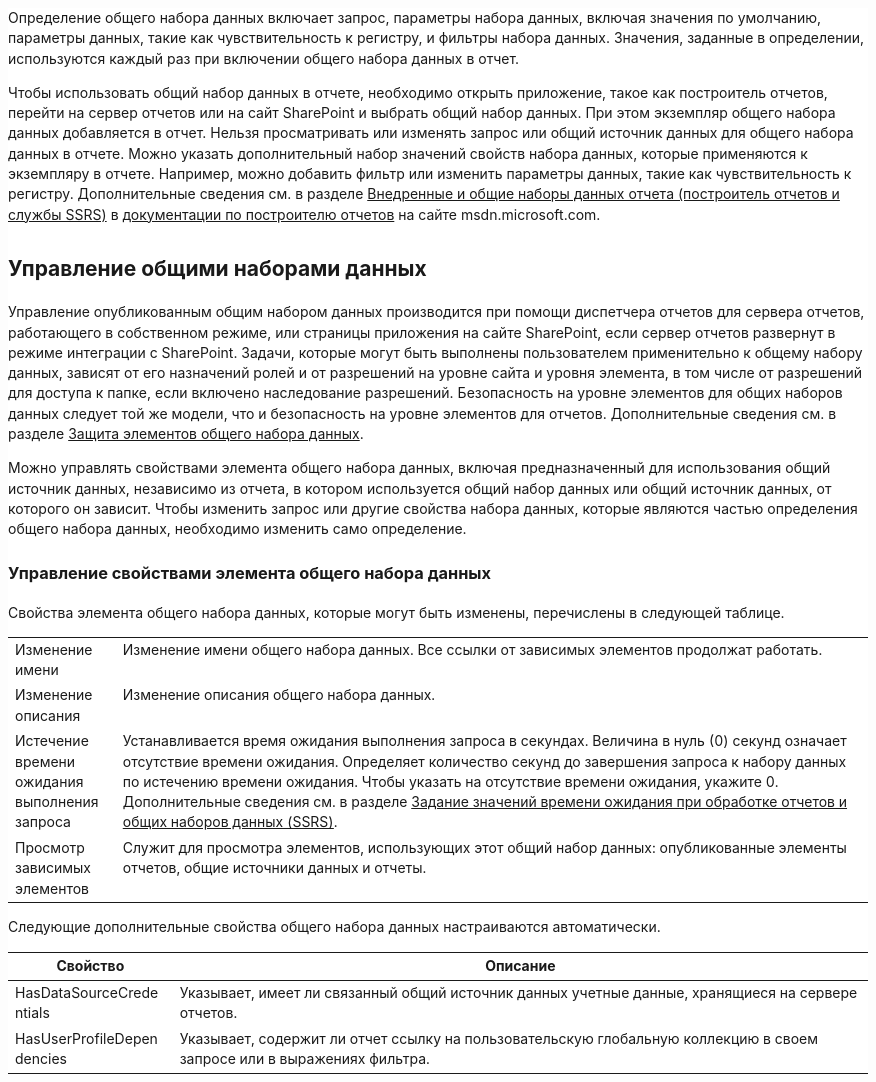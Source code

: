  Определение общего набора данных включает запрос, параметры набора данных, включая значения по умолчанию, параметры данных, такие как чувствительность к регистру, и фильтры набора данных. Значения, заданные в определении, используются каждый раз при включении общего набора данных в отчет.  
  
 Чтобы использовать общий набор данных в отчете, необходимо открыть приложение, такое как построитель отчетов, перейти на сервер отчетов или на сайт SharePoint и выбрать общий набор данных. При этом экземпляр общего набора данных добавляется в отчет. Нельзя просматривать или изменять запрос или общий источник данных для общего набора данных в отчете. Можно указать дополнительный набор значений свойств набора данных, которые применяются к экземпляру в отчете. Например, можно добавить фильтр или изменить параметры данных, такие как чувствительность к регистру. Дополнительные сведения см. в разделе [Внедренные и общие наборы данных отчета (построитель отчетов и службы SSRS)](../../reporting-services/report-data/report-embedded-datasets-and-shared-datasets-report-builder-and-ssrs.md) в [документации по построителю отчетов](https://go.microsoft.com/fwlink/?LinkId=154494) на сайте msdn.microsoft.com.  
  
## <a name="managing-shared-datasets"></a>Управление общими наборами данных  
 Управление опубликованным общим набором данных производится при помощи диспетчера отчетов для сервера отчетов, работающего в собственном режиме, или страницы приложения на сайте SharePoint, если сервер отчетов развернут в режиме интеграции с SharePoint. Задачи, которые могут быть выполнены пользователем применительно к общему набору данных, зависят от его назначений ролей и от разрешений на уровне сайта и уровня элемента, в том числе от разрешений для доступа к папке, если включено наследование разрешений. Безопасность на уровне элементов для общих наборов данных следует той же модели, что и безопасность на уровне элементов для отчетов. Дополнительные сведения см. в разделе [Защита элементов общего набора данных](../../reporting-services/security/secure-shared-dataset-items.md).  
  
 Можно управлять свойствами элемента общего набора данных, включая предназначенный для использования общий источник данных, независимо из отчета, в котором используется общий набор данных или общий источник данных, от которого он зависит. Чтобы изменить запрос или другие свойства набора данных, которые являются частью определения общего набора данных, необходимо изменить само определение.  
  
### <a name="manage-shared-dataset-item-properties"></a>Управление свойствами элемента общего набора данных  
 Свойства элемента общего набора данных, которые могут быть изменены, перечислены в следующей таблице.  
  
|||  
|-|-|  
|Изменение имени|Изменение имени общего набора данных. Все ссылки от зависимых элементов продолжат работать.|  
|Изменение описания|Изменение описания общего набора данных.|  
|Истечение времени ожидания выполнения запроса|Устанавливается время ожидания выполнения запроса в секундах. Величина в нуль (0) секунд означает отсутствие времени ожидания. Определяет количество секунд до завершения запроса к набору данных по истечению времени ожидания. Чтобы указать на отсутствие времени ожидания, укажите 0. Дополнительные сведения см. в разделе [Задание значений времени ожидания при обработке отчетов и общих наборов данных (SSRS)](../../reporting-services/report-server/setting-time-out-values-for-report-and-shared-dataset-processing-ssrs.md).|  
|Просмотр зависимых элементов|Служит для просмотра элементов, использующих этот общий набор данных: опубликованные элементы отчетов, общие источники данных и отчеты.|  
  
 Следующие дополнительные свойства общего набора данных настраиваются автоматически.  
  
|Свойство|Описание|  
|--------------|-----------------|  
|HasDataSourceCredentials|Указывает, имеет ли связанный общий источник данных учетные данные, хранящиеся на сервере отчетов.|  
|HasUserProfileDependencies|Указывает, содержит ли отчет ссылку на пользовательскую глобальную коллекцию в своем запросе или в выражениях фильтра.|  
  